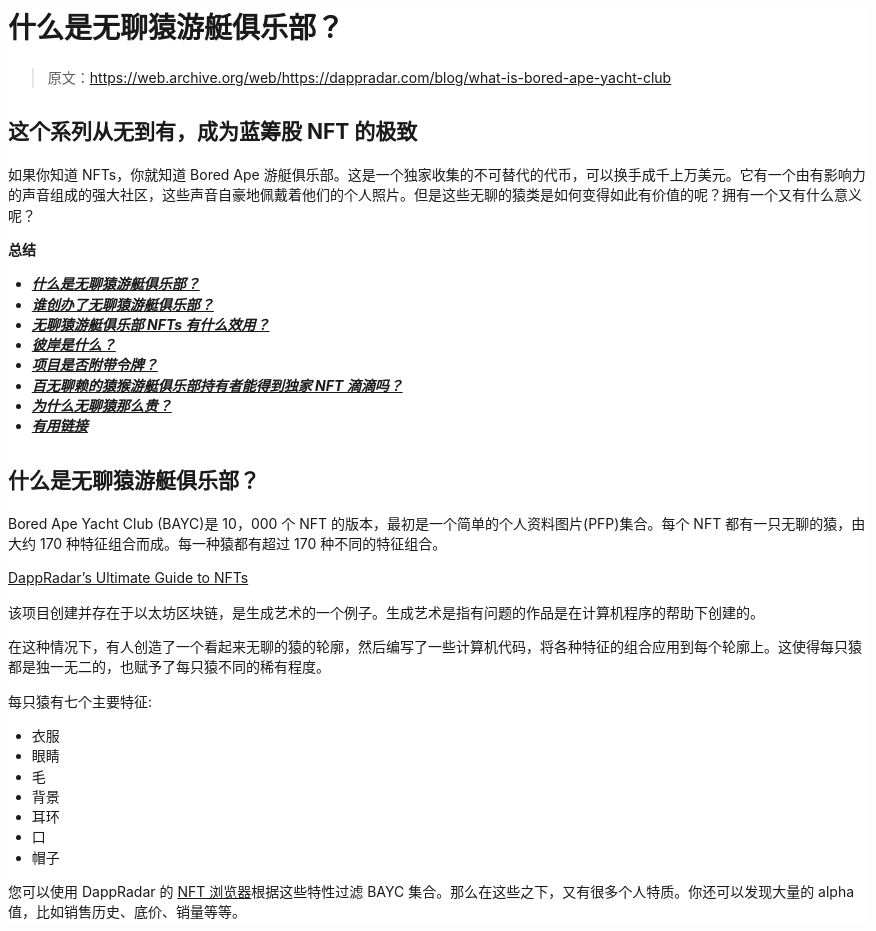 # 什么是无聊猿游艇俱乐部？

> 原文：<https://web.archive.org/web/https://dappradar.com/blog/what-is-bored-ape-yacht-club>

## 这个系列从无到有，成为蓝筹股 NFT 的极致

如果你知道 NFTs，你就知道 Bored Ape 游艇俱乐部。这是一个独家收集的不可替代的代币，可以换手成千上万美元。它有一个由有影响力的声音组成的强大社区，这些声音自豪地佩戴着他们的个人照片。但是这些无聊的猿类是如何变得如此有价值的呢？拥有一个又有什么意义呢？

**总结**

*   ***[什么是无聊猿游艇俱乐部？](https://web.archive.org/web/20221202035639/https://dappradar.com/blog/what-is-bored-ape-yacht-club/#what-is)***
*   ***[谁创办了无聊猿游艇俱乐部？](https://web.archive.org/web/20221202035639/https://dappradar.com/blog/what-is-bored-ape-yacht-club/#who-started)***
*   ***[无聊猿游艇俱乐部 NFTs 有什么效用？](https://web.archive.org/web/20221202035639/https://dappradar.com/blog/what-is-bored-ape-yacht-club/#what-utility)***
*   ***[彼岸是什么？](https://web.archive.org/web/20221202035639/https://dappradar.com/blog/what-is-bored-ape-yacht-club/#what-otherside)***
*   ***[项目是否附带令牌？](https://web.archive.org/web/20221202035639/https://dappradar.com/blog/what-is-bored-ape-yacht-club/#project-token)***
*   ***[百无聊赖的猿猴游艇俱乐部持有者能得到独家 NFT 滴滴吗？](https://web.archive.org/web/20221202035639/https://dappradar.com/blog/what-is-bored-ape-yacht-club/#nft-drops)***
*   ***[为什么无聊猿那么贵？](https://web.archive.org/web/20221202035639/https://dappradar.com/blog/what-is-bored-ape-yacht-club/#so-expensive)***
*   ***[有用链接](https://web.archive.org/web/20221202035639/https://dappradar.com/blog/what-is-bored-ape-yacht-club/#useful-links)***

## 什么是无聊猿游艇俱乐部？

Bored Ape Yacht Club (BAYC)是 10，000 个 NFT 的版本，最初是一个简单的个人资料图片(PFP)集合。每个 NFT 都有一只无聊的猿，由大约 170 种特征组合而成。每一种猿都有超过 170 种不同的特征组合。

[DappRadar’s Ultimate Guide to NFTs](https://web.archive.org/web/20221202035639/https://dappradar.com/blog/what-are-non-fungible-tokens-nfts)

该项目创建并存在于以太坊区块链，是生成艺术的一个例子。生成艺术是指有问题的作品是在计算机程序的帮助下创建的。

在这种情况下，有人创造了一个看起来无聊的猿的轮廓，然后编写了一些计算机代码，将各种特征的组合应用到每个轮廓上。这使得每只猿都是独一无二的，也赋予了每只猿不同的稀有程度。

每只猿有七个主要特征:

*   衣服
*   眼睛
*   毛
*   背景
*   耳环
*   口
*   帽子

您可以使用 DappRadar 的 [NFT 浏览器](https://web.archive.org/web/20221202035639/https://dappradar.com/hub/nft-explorer/collection/bored-ape-yacht-club)根据这些特性过滤 BAYC 集合。那么在这些之下，又有很多个人特质。你还可以发现大量的 alpha 值，比如销售历史、底价、销量等等。
